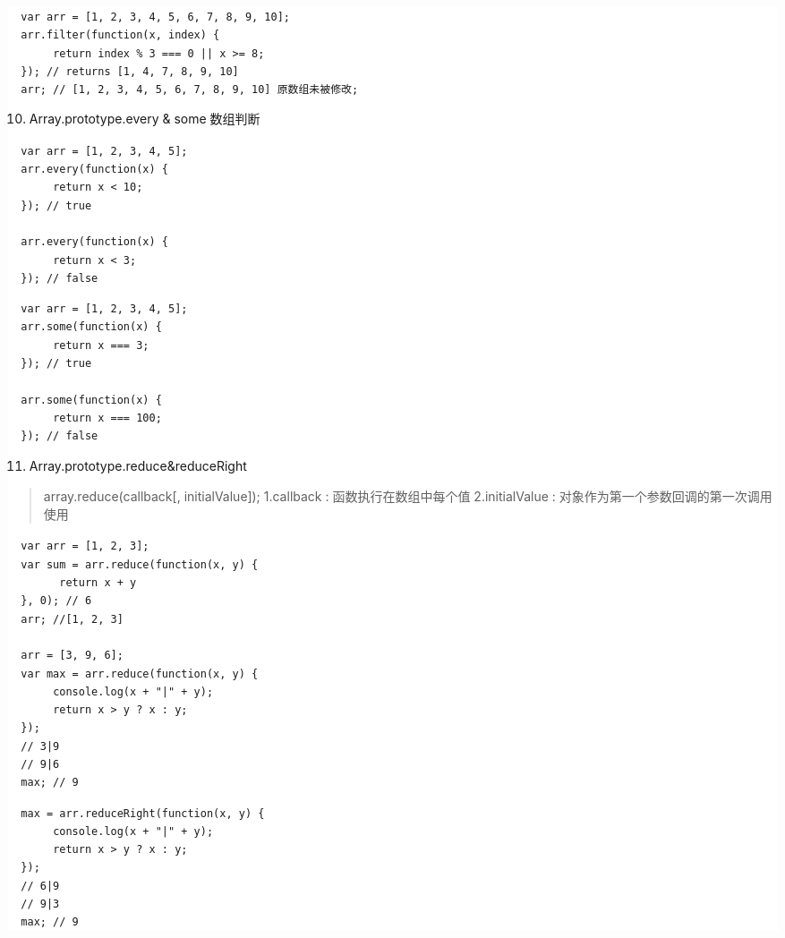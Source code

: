   ```
    var arr = [1, 2, 3, 4, 5, 6, 7, 8, 9, 10];
    arr.filter(function(x, index) {
         return index % 3 === 0 || x >= 8;
    }); // returns [1, 4, 7, 8, 9, 10]
    arr; // [1, 2, 3, 4, 5, 6, 7, 8, 9, 10] 原数组未被修改;
  ```

10. Array.prototype.every & some 数组判断

  ```
    var arr = [1, 2, 3, 4, 5];
    arr.every(function(x) {
         return x < 10;
    }); // true

    arr.every(function(x) {
         return x < 3;
    }); // false
  ```

  ``` 
    var arr = [1, 2, 3, 4, 5];
    arr.some(function(x) {
         return x === 3;
    }); // true

    arr.some(function(x) {
         return x === 100;
    }); // false
  ```

11. Array.prototype.reduce&reduceRight

  > array.reduce(callback[, initialValue]);
  1.callback : 函数执行在数组中每个值
  2.initialValue : 对象作为第一个参数回调的第一次调用使用

  ```
    var arr = [1, 2, 3];
    var sum = arr.reduce(function(x, y) {
          return x + y
    }, 0); // 6
    arr; //[1, 2, 3]

    arr = [3, 9, 6];
    var max = arr.reduce(function(x, y) {
         console.log(x + "|" + y);
         return x > y ? x : y;
    });
    // 3|9
    // 9|6
    max; // 9  
  ```

  ```
    max = arr.reduceRight(function(x, y) {
         console.log(x + "|" + y);
         return x > y ? x : y;
    });
    // 6|9
    // 9|3
    max; // 9

  ```
